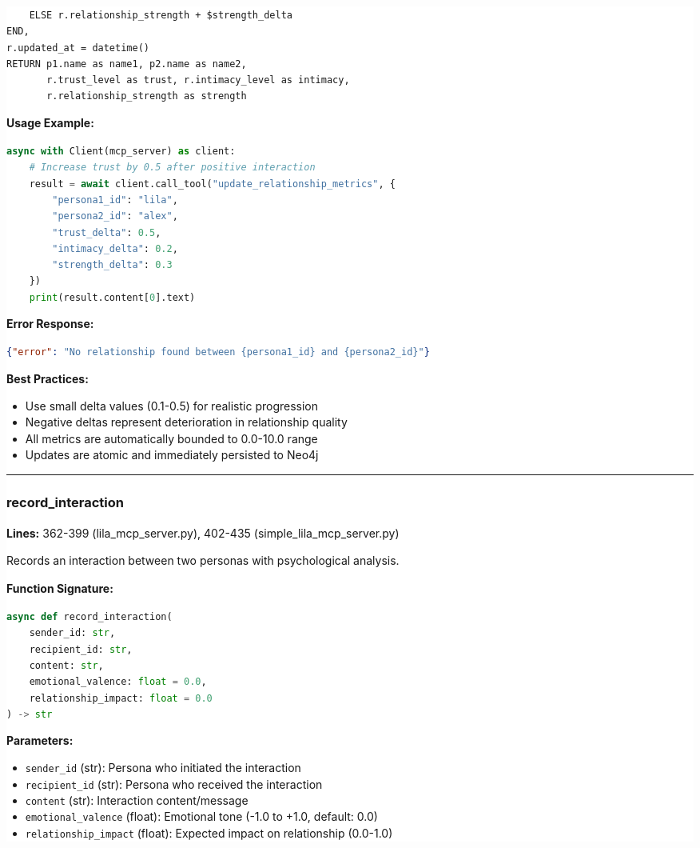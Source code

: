 ```cypher
    ELSE r.relationship_strength + $strength_delta
END,
r.updated_at = datetime()
RETURN p1.name as name1, p2.name as name2,
       r.trust_level as trust, r.intimacy_level as intimacy,
       r.relationship_strength as strength
```

**Usage Example:**
```python
async with Client(mcp_server) as client:
    # Increase trust by 0.5 after positive interaction
    result = await client.call_tool("update_relationship_metrics", {
        "persona1_id": "lila",
        "persona2_id": "alex",
        "trust_delta": 0.5,
        "intimacy_delta": 0.2,
        "strength_delta": 0.3
    })
    print(result.content[0].text)
```

**Error Response:**
```json
{"error": "No relationship found between {persona1_id} and {persona2_id}"}
```

**Best Practices:**
- Use small delta values (0.1-0.5) for realistic progression
- Negative deltas represent deterioration in relationship quality
- All metrics are automatically bounded to 0.0-10.0 range
- Updates are atomic and immediately persisted to Neo4j

---

### record_interaction

**Lines:** 362-399 (lila_mcp_server.py), 402-435 (simple_lila_mcp_server.py)

Records an interaction between two personas with psychological analysis.

**Function Signature:**
```python
async def record_interaction(
    sender_id: str,
    recipient_id: str,
    content: str,
    emotional_valence: float = 0.0,
    relationship_impact: float = 0.0
) -> str
```

**Parameters:**
- `sender_id` (str): Persona who initiated the interaction
- `recipient_id` (str): Persona who received the interaction
- `content` (str): Interaction content/message
- `emotional_valence` (float): Emotional tone (-1.0 to +1.0, default: 0.0)
- `relationship_impact` (float): Expected impact on relationship (0.0-1.0)

